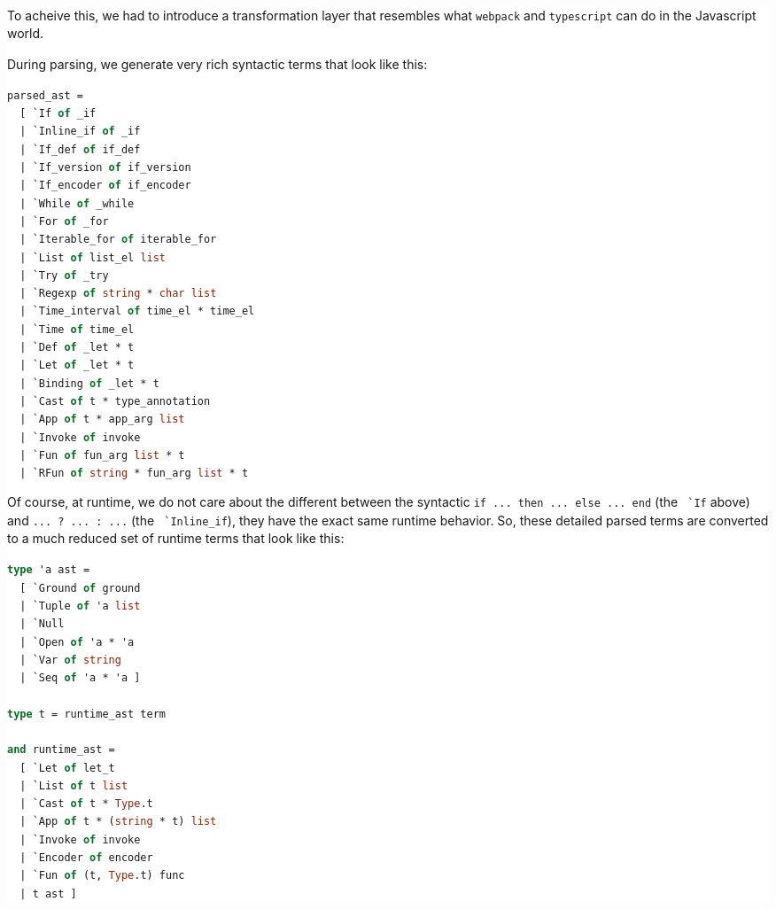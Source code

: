 To acheive this, we had to introduce a transformation layer that resembles what `webpack` and `typescript` can do in the Javascript world.

During parsing, we generate very rich syntactic terms that look like this:
```ocaml
parsed_ast =
  [ `If of _if
  | `Inline_if of _if
  | `If_def of if_def
  | `If_version of if_version
  | `If_encoder of if_encoder
  | `While of _while
  | `For of _for
  | `Iterable_for of iterable_for
  | `List of list_el list
  | `Try of _try
  | `Regexp of string * char list
  | `Time_interval of time_el * time_el
  | `Time of time_el
  | `Def of _let * t
  | `Let of _let * t
  | `Binding of _let * t
  | `Cast of t * type_annotation
  | `App of t * app_arg list
  | `Invoke of invoke
  | `Fun of fun_arg list * t
  | `RFun of string * fun_arg list * t
```
Of course, at runtime, we do not care about the different between the syntactic `if ... then ... else ... end` (the `` `If`` above) and `... ? ... : ...` (the `` `Inline_if``), they have the exact same
runtime behavior. So, these detailed parsed terms are converted to a much reduced set of runtime terms that look like this:

```ocaml
type 'a ast =
  [ `Ground of ground
  | `Tuple of 'a list
  | `Null
  | `Open of 'a * 'a
  | `Var of string
  | `Seq of 'a * 'a ]

type t = runtime_ast term

and runtime_ast =
  [ `Let of let_t
  | `List of t list
  | `Cast of t * Type.t
  | `App of t * (string * t) list
  | `Invoke of invoke
  | `Encoder of encoder
  | `Fun of (t, Type.t) func
  | t ast ]
```

